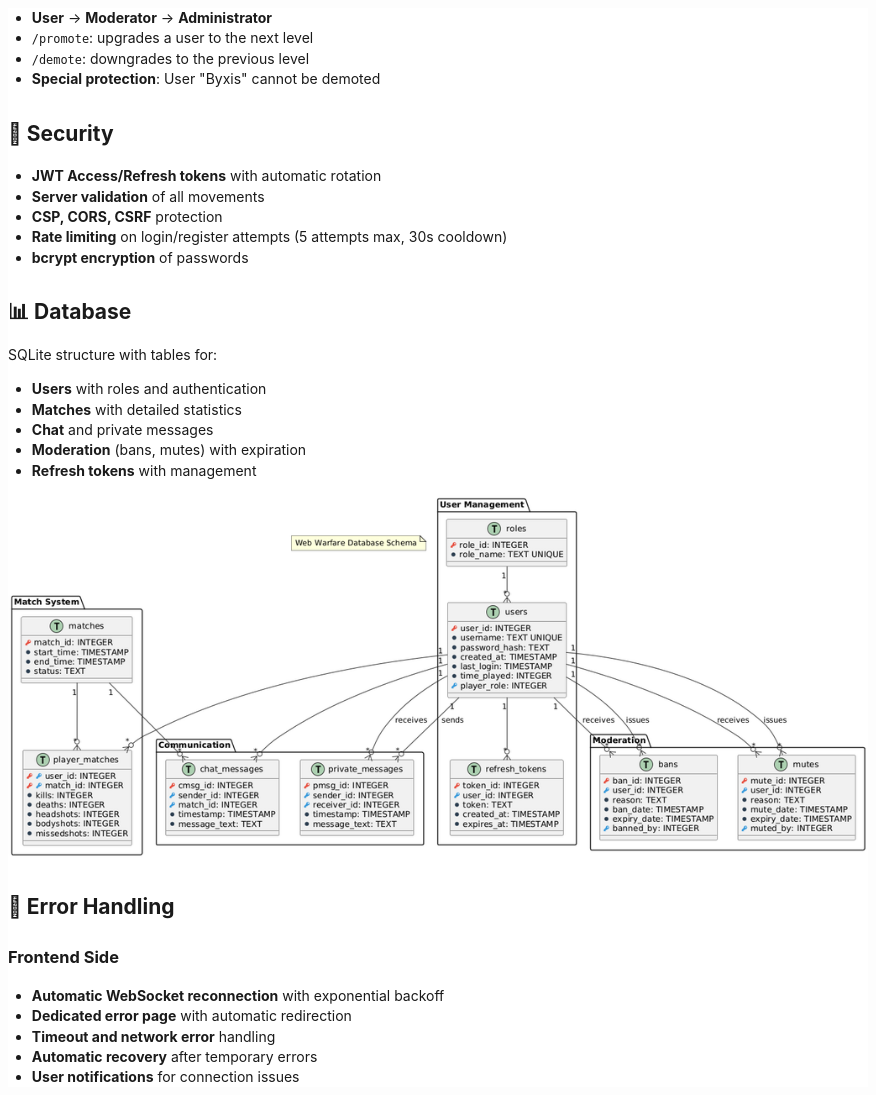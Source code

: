 - **User** → **Moderator** → **Administrator**
- `/promote`: upgrades a user to the next level
- `/demote`: downgrades to the previous level
- **Special protection**: User "Byxis" cannot be demoted

## 🔐 Security

- **JWT Access/Refresh tokens** with automatic rotation
- **Server validation** of all movements
- **CSP, CORS, CSRF** protection
- **Rate limiting** on login/register attempts (5 attempts max, 30s cooldown)
- **bcrypt encryption** of passwords

## 📊 Database

SQLite structure with tables for:

- **Users** with roles and authentication
- **Matches** with detailed statistics
- **Chat** and private messages
- **Moderation** (bans, mutes) with expiration
- **Refresh tokens** with management

![Database Schema](server/database/SQL.png)

## 🔄 Error Handling

### Frontend Side

- **Automatic WebSocket reconnection** with exponential backoff
- **Dedicated error page** with automatic redirection
- **Timeout and network error** handling
- **Automatic recovery** after temporary errors
- **User notifications** for connection issues
